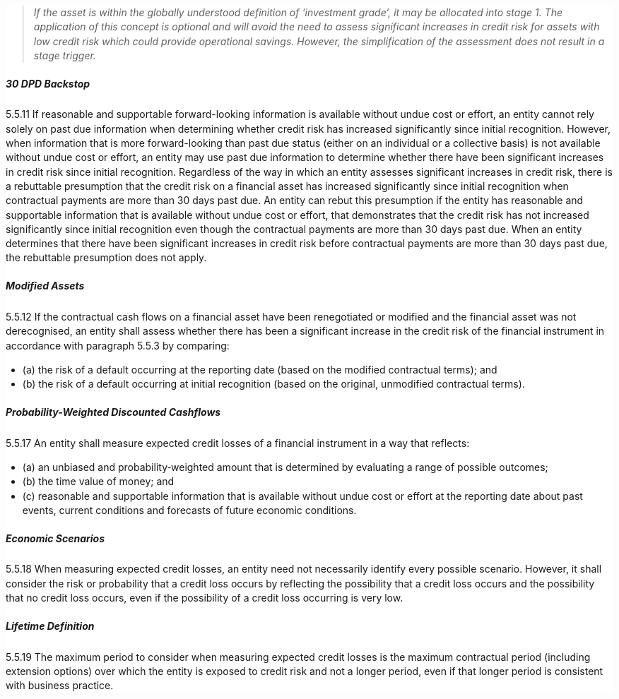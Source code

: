 > *If the asset is within the globally understood definition of ‘investment grade’, it may be allocated into stage 1. The application of this concept is optional and will avoid the need to assess significant increases in credit risk for assets with low credit risk which could provide operational savings. However, the simplification of the assessment does not result in a stage trigger.*

##### **30 DPD Backstop**

5.5.11 If reasonable and supportable forward-looking information is available without undue cost or effort, an entity cannot rely solely on past due information when determining whether credit risk has increased significantly since initial recognition. However, when information that is more forward-looking than past due status (either on an individual or a collective basis) is not available without undue cost or effort, an entity may use past due information to determine whether there have been significant increases in credit risk since initial recognition. Regardless of the way in which an entity assesses significant increases in credit risk, there is a rebuttable presumption that the credit risk on a financial asset has increased significantly since initial recognition when contractual payments are more than 30 days past due. An entity can rebut this presumption if the entity has reasonable and supportable information that is available without undue cost or effort, that demonstrates that the credit risk has not increased significantly since initial recognition even though the contractual payments are more than 30 days past due. When an entity determines that there have been significant increases in credit risk before contractual payments are more than 30 days past due, the rebuttable presumption does not apply.

##### **Modified Assets**

5.5.12 If the contractual cash flows on a financial asset have been renegotiated or modified and the financial asset was not derecognised, an entity shall assess whether there has been a significant increase in the credit risk of the financial instrument in accordance with paragraph 5.5.3 by comparing:

- (a) the risk of a default occurring at the reporting date (based on the modified contractual terms); and
- (b) the risk of a default occurring at initial recognition (based on the original, unmodified contractual terms).

##### **Probability-Weighted Discounted Cashflows**

5.5.17 An entity shall measure expected credit losses of a financial instrument in a way that reflects:

- (a) an unbiased and probability‑weighted amount that is determined by evaluating a range of possible outcomes;
- (b) the time value of money; and
- (c) reasonable and supportable information that is available without undue cost or effort at the reporting date about past events, current conditions and forecasts of future economic conditions.

##### **Economic Scenarios**

5.5.18 When measuring expected credit losses, an entity need not necessarily identify every possible scenario. However, it shall consider the risk or probability that a credit loss occurs by reflecting the possibility that a credit loss occurs and the possibility that no credit loss occurs, even if the possibility of a credit loss occurring is very low.

##### **Lifetime Definition**

5.5.19 The maximum period to consider when measuring expected credit losses is the maximum contractual period (including extension options) over which the entity is exposed to credit risk and not a longer period, even if that longer period is consistent with business practice.
